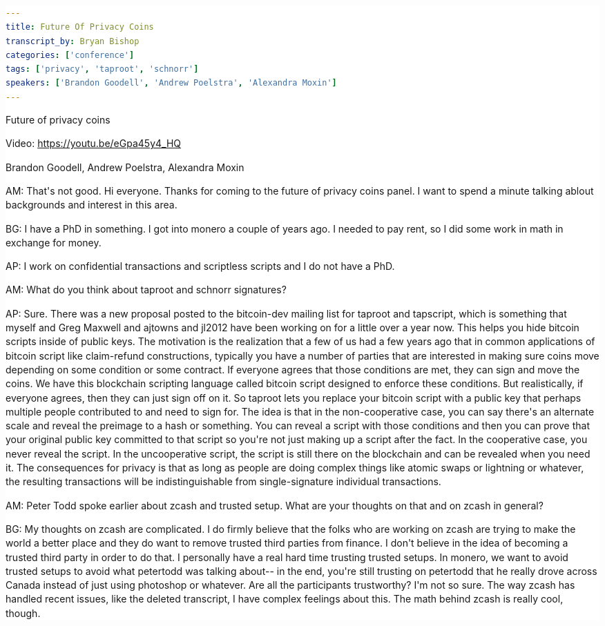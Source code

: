 ```yaml
---
title: Future Of Privacy Coins
transcript_by: Bryan Bishop
categories: ['conference']
tags: ['privacy', 'taproot', 'schnorr']
speakers: ['Brandon Goodell', 'Andrew Poelstra', 'Alexandra Moxin']
---
```


Future of privacy coins

Video: https://youtu.be/eGpa45y4_HQ

Brandon Goodell, Andrew Poelstra, Alexandra Moxin

AM: That's not good. Hi everyone. Thanks for coming to the future of privacy coins panel. I want to spend a minute talking ablout backgrounds and interest in this area.

BG: I have a PhD in something. I got into monero a couple of years ago. I needed to pay rent, so I did some work in math in exchange for money.

AP: I work on confidential transactions and scriptless scripts and I do not have a PhD.

AM: What do you think about taproot and schnorr signatures?

AP: Sure. There was a new proposal posted to the bitcoin-dev mailing list for taproot and tapscript, which is something that myself and Greg Maxwell and ajtowns and jl2012 have been working on for a little over a year now. This helps you hide bitcoin scripts inside of public keys. The motivation is the realization that a few of us had a few years ago that in common applications of bitcoin script like claim-refund constructions, typically you have a number of parties that are interested in making sure coins move depending on some condition or some contract. If everyone agrees that those conditions are met, they can sign and move the coins. We have this blockchain scripting language called bitcoin script designed to enforce these conditions. But realistically, if everyone agrees, then they can just sign off on it. So taproot lets you replace your bitcoin script with a public key that perhaps multiple people contributed to and need to sign for. The idea is that in the non-cooperative case, you can say there's an alternate scale and reveal the preimage to a hash or something. You can reveal a script with those conditions and then you can prove that your original public key committed to that script so you're not just making up a script after the fact. In the cooperative case, you never reveal the script. In the uncooperative script, the script is still there on the blockchain and can be revealed when you need it. The consequences for privacy is that as long as people are doing complex things like atomic swaps or lightning or whatever, the resulting transactions will be indistinguishable from single-signature individual transactions.

AM: Peter Todd spoke earlier about zcash and trusted setup. What are your thoughts on that and on zcash in general?

BG: My thoughts on zcash are complicated. I do firmly believe that the folks who are working on zcash are trying to make the world a better place and they do want to remove trusted third parties from finance. I don't believe in the idea of becoming a trusted third party in order to do that. I personally have a real hard time trusting trusted setups. In monero, we want to avoid trusted setups to avoid what petertodd was talking about-- in the end, you're still trusting on petertodd that he really drove across Canada instead of just using photoshop or whatever. Are all the participants trustworthy? I'm not so sure. The way zcash has handled recent issues, like the deleted transcript, I have complex feelings about this. The math behind zcash is really cool, though.

